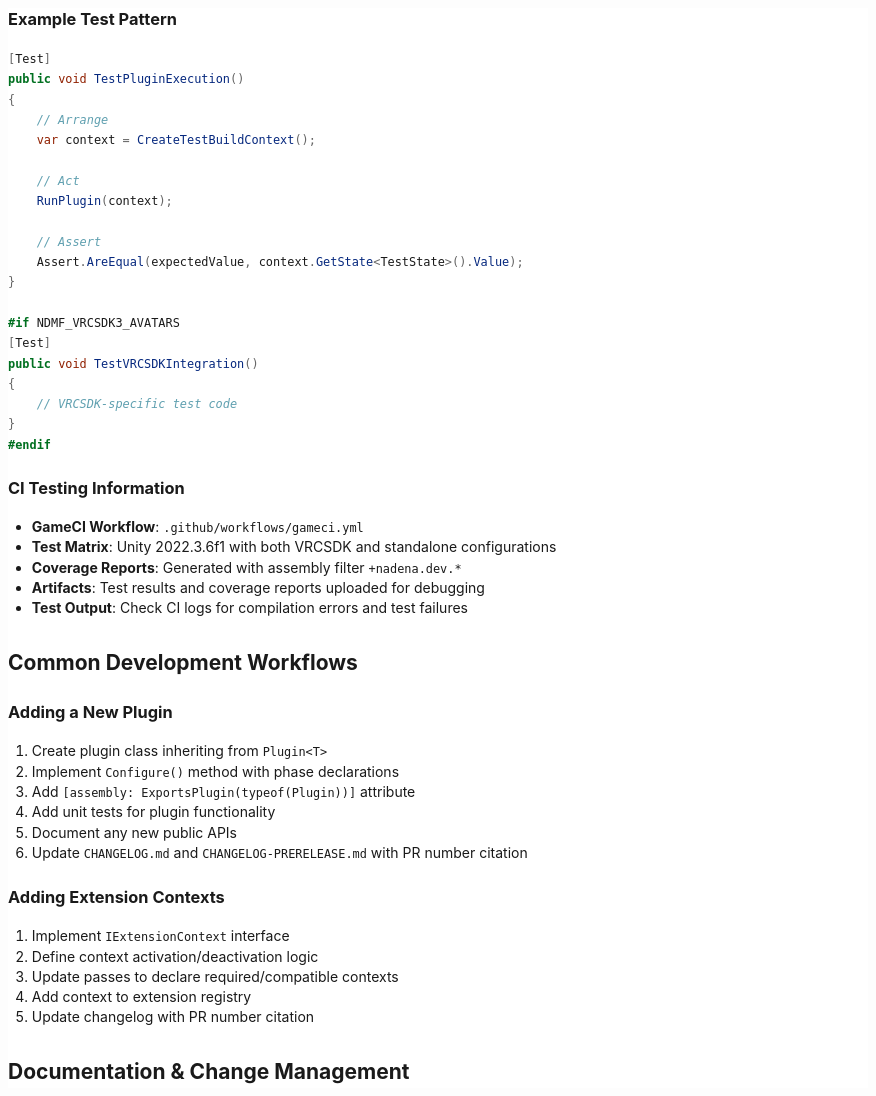 ### Example Test Pattern
```csharp
[Test]
public void TestPluginExecution()
{
    // Arrange
    var context = CreateTestBuildContext();
    
    // Act
    RunPlugin(context);
    
    // Assert
    Assert.AreEqual(expectedValue, context.GetState<TestState>().Value);
}

#if NDMF_VRCSDK3_AVATARS
[Test]
public void TestVRCSDKIntegration()
{
    // VRCSDK-specific test code
}
#endif
```

### CI Testing Information
- **GameCI Workflow**: `.github/workflows/gameci.yml`
- **Test Matrix**: Unity 2022.3.6f1 with both VRCSDK and standalone configurations
- **Coverage Reports**: Generated with assembly filter `+nadena.dev.*`
- **Artifacts**: Test results and coverage reports uploaded for debugging
- **Test Output**: Check CI logs for compilation errors and test failures

## Common Development Workflows

### Adding a New Plugin
1. Create plugin class inheriting from `Plugin<T>`
2. Implement `Configure()` method with phase declarations
3. Add `[assembly: ExportsPlugin(typeof(Plugin))]` attribute
4. Add unit tests for plugin functionality
5. Document any new public APIs
6. Update `CHANGELOG.md` and `CHANGELOG-PRERELEASE.md` with PR number citation

### Adding Extension Contexts
1. Implement `IExtensionContext` interface
2. Define context activation/deactivation logic
3. Update passes to declare required/compatible contexts
4. Add context to extension registry
5. Update changelog with PR number citation

## Documentation & Change Management
